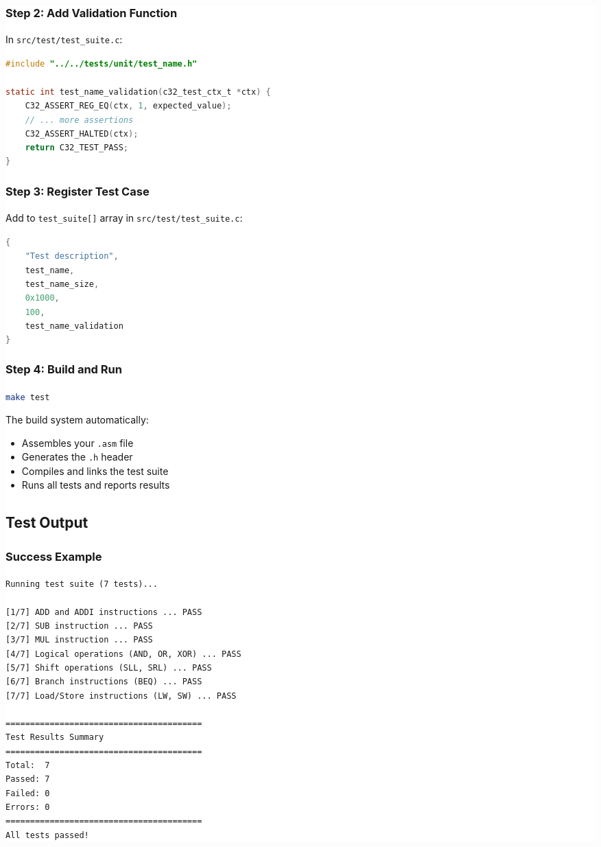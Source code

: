 ### Step 2: Add Validation Function

In `src/test/test_suite.c`:
```c
#include "../../tests/unit/test_name.h"

static int test_name_validation(c32_test_ctx_t *ctx) {
    C32_ASSERT_REG_EQ(ctx, 1, expected_value);
    // ... more assertions
    C32_ASSERT_HALTED(ctx);
    return C32_TEST_PASS;
}
```

### Step 3: Register Test Case

Add to `test_suite[]` array in `src/test/test_suite.c`:
```c
{
    "Test description",
    test_name,
    test_name_size,
    0x1000,
    100,
    test_name_validation
}
```

### Step 4: Build and Run

```bash
make test
```

The build system automatically:
- Assembles your `.asm` file
- Generates the `.h` header
- Compiles and links the test suite
- Runs all tests and reports results

## Test Output

### Success Example
```
Running test suite (7 tests)...

[1/7] ADD and ADDI instructions ... PASS
[2/7] SUB instruction ... PASS
[3/7] MUL instruction ... PASS
[4/7] Logical operations (AND, OR, XOR) ... PASS
[5/7] Shift operations (SLL, SRL) ... PASS
[6/7] Branch instructions (BEQ) ... PASS
[7/7] Load/Store instructions (LW, SW) ... PASS

========================================
Test Results Summary
========================================
Total:  7
Passed: 7
Failed: 0
Errors: 0
========================================
All tests passed!
```
